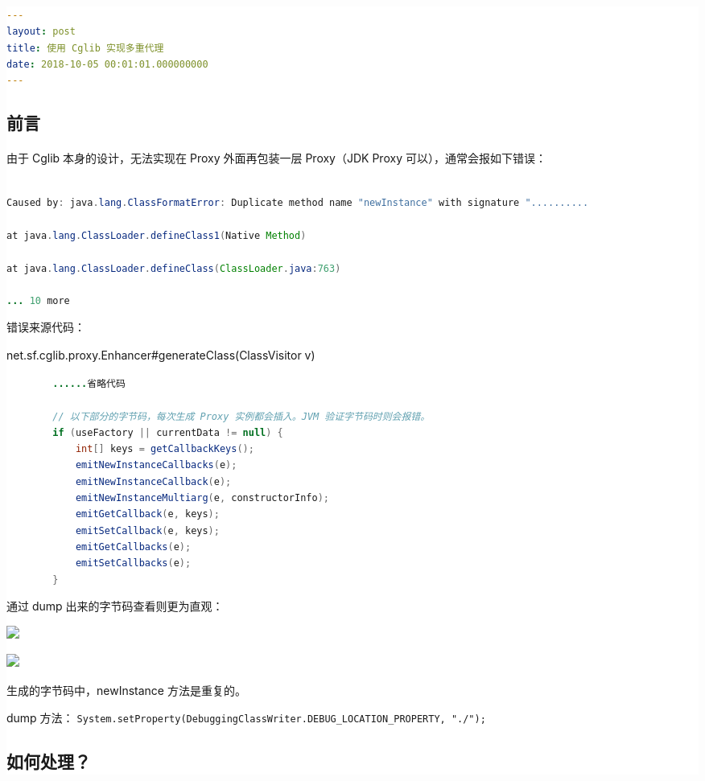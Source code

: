 ```yaml
---
layout: post
title: 使用 Cglib 实现多重代理
date: 2018-10-05 00:01:01.000000000
---
```

## 前言

由于 Cglib 本身的设计，无法实现在 Proxy 外面再包装一层 Proxy（JDK  Proxy 可以），通常会报如下错误：

```java

Caused by: java.lang.ClassFormatError: Duplicate method name "newInstance" with signature "..........

at java.lang.ClassLoader.defineClass1(Native Method)

at java.lang.ClassLoader.defineClass(ClassLoader.java:763)

... 10 more
```

错误来源代码：

net.sf.cglib.proxy.Enhancer#generateClass(ClassVisitor v)
```java
        ......省略代码

        // 以下部分的字节码，每次生成 Proxy 实例都会插入。JVM 验证字节码时则会报错。
        if (useFactory || currentData != null) {
            int[] keys = getCallbackKeys();
            emitNewInstanceCallbacks(e);
            emitNewInstanceCallback(e);
            emitNewInstanceMultiarg(e, constructorInfo);
            emitGetCallback(e, keys);
            emitSetCallback(e, keys);
            emitGetCallbacks(e);
            emitSetCallbacks(e);
        }
```

通过 dump 出来的字节码查看则更为直观：

![](https://upload-images.jianshu.io/upload_images/4236553-24e92aef6962fa1a.png?imageMogr2/auto-orient/strip%7CimageView2/2/w/1240)

![](https://upload-images.jianshu.io/upload_images/4236553-712ae04119ddbf3a.png?imageMogr2/auto-orient/strip%7CimageView2/2/w/1240)

生成的字节码中，newInstance 方法是重复的。

dump 方法： `System.setProperty(DebuggingClassWriter.DEBUG_LOCATION_PROPERTY, "./");`


## 如何处理？
